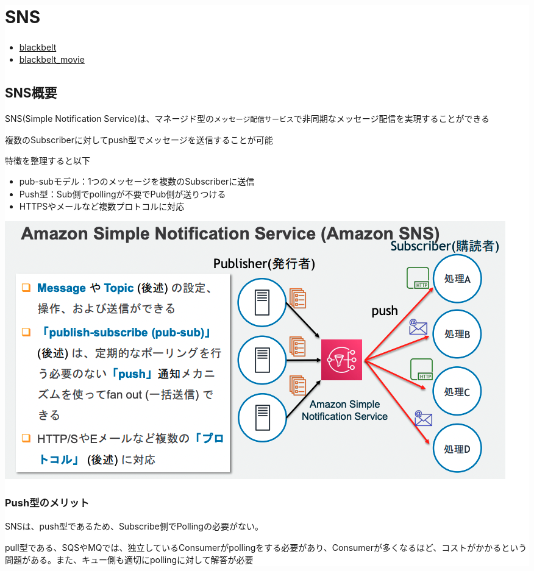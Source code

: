 # SNS
- [blackbelt](https://pages.awscloud.com/rs/112-TZM-766/images/20190604_AWS-Blackbelt_AmazonSNS.pdf)
- [blackbelt_movie](https://www.youtube.com/watch?v=bPCjOG_jQlc)

## SNS概要

SNS(Simple Notification Service)は、マネージド型の`メッセージ配信サービス`で非同期なメッセージ配信を実現することができる

複数のSubscriberに対してpush型でメッセージを送信することが可能

特徴を整理すると以下
- pub-subモデル：1つのメッセージを複数のSubscriberに送信
- Push型：Sub側でpollingが不要でPub側が送りつける
- HTTPSやメールなど複数プロトコルに対応

![](img/sns_image.png)


### Push型のメリット
SNSは、push型であるため、Subscribe側でPollingの必要がない。

pull型である、SQSやMQでは、独立しているConsumerがpollingをする必要があり、Consumerが多くなるほど、コストがかかるという問題がある。また、キュー側も適切にpollingに対して解答が必要
